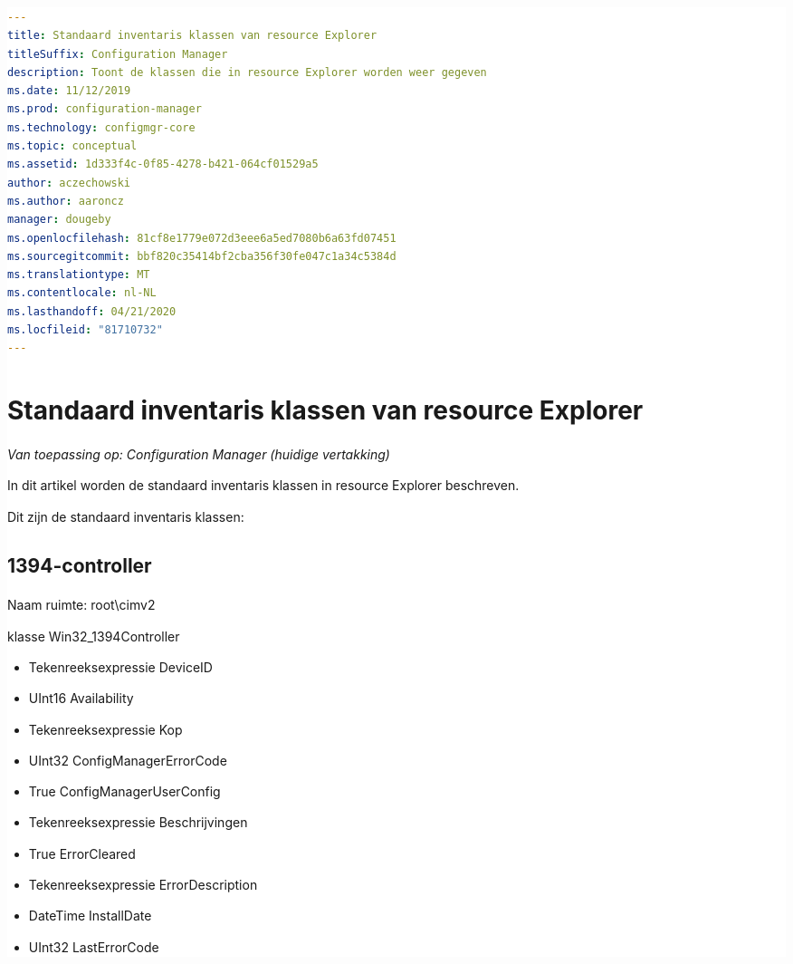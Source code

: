```yaml
---
title: Standaard inventaris klassen van resource Explorer
titleSuffix: Configuration Manager
description: Toont de klassen die in resource Explorer worden weer gegeven
ms.date: 11/12/2019
ms.prod: configuration-manager
ms.technology: configmgr-core
ms.topic: conceptual
ms.assetid: 1d333f4c-0f85-4278-b421-064cf01529a5
author: aczechowski
ms.author: aaroncz
manager: dougeby
ms.openlocfilehash: 81cf8e1779e072d3eee6a5ed7080b6a63fd07451
ms.sourcegitcommit: bbf820c35414bf2cba356f30fe047c1a34c5384d
ms.translationtype: MT
ms.contentlocale: nl-NL
ms.lasthandoff: 04/21/2020
ms.locfileid: "81710732"
---
```

# <a name="resource-explorer-default-inventory-classes"></a>Standaard inventaris klassen van resource Explorer

*Van toepassing op: Configuration Manager (huidige vertakking)*

In dit artikel worden de standaard inventaris klassen in resource Explorer beschreven.

Dit zijn de standaard inventaris klassen:

## <a name="1394-controller"></a>1394-controller

Naam ruimte: root\cimv2

klasse Win32_1394Controller


- Tekenreeksexpressie DeviceID

- UInt16 Availability

- Tekenreeksexpressie Kop

- UInt32 ConfigManagerErrorCode

- True ConfigManagerUserConfig

- Tekenreeksexpressie Beschrijvingen

- True ErrorCleared

- Tekenreeksexpressie ErrorDescription

- DateTime InstallDate

- UInt32 LastErrorCode

